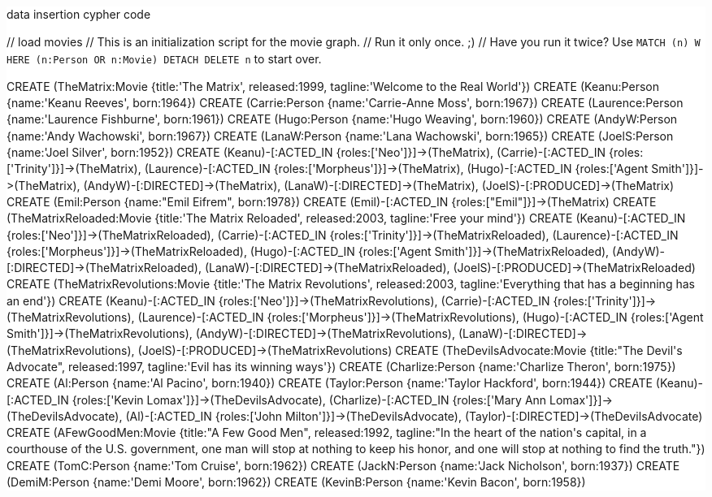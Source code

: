 data insertion cypher code

// load movies
// This is an initialization script for the movie graph.
// Run it only once. ;)
// Have you run it twice? Use `MATCH (n) WHERE (n:Person OR n:Movie) DETACH DELETE n` to start over.



CREATE (TheMatrix:Movie {title:'The Matrix', released:1999, tagline:'Welcome to the Real World'})
CREATE (Keanu:Person {name:'Keanu Reeves', born:1964})
CREATE (Carrie:Person {name:'Carrie-Anne Moss', born:1967})
CREATE (Laurence:Person {name:'Laurence Fishburne', born:1961})
CREATE (Hugo:Person {name:'Hugo Weaving', born:1960})
CREATE (AndyW:Person {name:'Andy Wachowski', born:1967})
CREATE (LanaW:Person {name:'Lana Wachowski', born:1965})
CREATE (JoelS:Person {name:'Joel Silver', born:1952})
CREATE
  (Keanu)-[:ACTED_IN {roles:['Neo']}]->(TheMatrix),
  (Carrie)-[:ACTED_IN {roles:['Trinity']}]->(TheMatrix),
  (Laurence)-[:ACTED_IN {roles:['Morpheus']}]->(TheMatrix),
  (Hugo)-[:ACTED_IN {roles:['Agent Smith']}]->(TheMatrix),
  (AndyW)-[:DIRECTED]->(TheMatrix),
  (LanaW)-[:DIRECTED]->(TheMatrix),
  (JoelS)-[:PRODUCED]->(TheMatrix)
CREATE (Emil:Person {name:"Emil Eifrem", born:1978})
CREATE (Emil)-[:ACTED_IN {roles:["Emil"]}]->(TheMatrix)
CREATE (TheMatrixReloaded:Movie {title:'The Matrix Reloaded', released:2003, tagline:'Free your mind'})
CREATE
  (Keanu)-[:ACTED_IN {roles:['Neo']}]->(TheMatrixReloaded),
  (Carrie)-[:ACTED_IN {roles:['Trinity']}]->(TheMatrixReloaded),
  (Laurence)-[:ACTED_IN {roles:['Morpheus']}]->(TheMatrixReloaded),
  (Hugo)-[:ACTED_IN {roles:['Agent Smith']}]->(TheMatrixReloaded),
  (AndyW)-[:DIRECTED]->(TheMatrixReloaded),
  (LanaW)-[:DIRECTED]->(TheMatrixReloaded),
  (JoelS)-[:PRODUCED]->(TheMatrixReloaded)
CREATE (TheMatrixRevolutions:Movie {title:'The Matrix Revolutions', released:2003, tagline:'Everything that has a beginning has an end'})
CREATE
  (Keanu)-[:ACTED_IN {roles:['Neo']}]->(TheMatrixRevolutions),
  (Carrie)-[:ACTED_IN {roles:['Trinity']}]->(TheMatrixRevolutions),
  (Laurence)-[:ACTED_IN {roles:['Morpheus']}]->(TheMatrixRevolutions),
  (Hugo)-[:ACTED_IN {roles:['Agent Smith']}]->(TheMatrixRevolutions),
  (AndyW)-[:DIRECTED]->(TheMatrixRevolutions),
  (LanaW)-[:DIRECTED]->(TheMatrixRevolutions),
  (JoelS)-[:PRODUCED]->(TheMatrixRevolutions)
CREATE (TheDevilsAdvocate:Movie {title:"The Devil's Advocate", released:1997, tagline:'Evil has its winning ways'})
CREATE (Charlize:Person {name:'Charlize Theron', born:1975})
CREATE (Al:Person {name:'Al Pacino', born:1940})
CREATE (Taylor:Person {name:'Taylor Hackford', born:1944})
CREATE
  (Keanu)-[:ACTED_IN {roles:['Kevin Lomax']}]->(TheDevilsAdvocate),
  (Charlize)-[:ACTED_IN {roles:['Mary Ann Lomax']}]->(TheDevilsAdvocate),
  (Al)-[:ACTED_IN {roles:['John Milton']}]->(TheDevilsAdvocate),
  (Taylor)-[:DIRECTED]->(TheDevilsAdvocate)
CREATE (AFewGoodMen:Movie {title:"A Few Good Men", released:1992, tagline:"In the heart of the nation's capital, in a courthouse of the U.S. government, one man will stop at nothing to keep his honor, and one will stop at nothing to find the truth."})
CREATE (TomC:Person {name:'Tom Cruise', born:1962})
CREATE (JackN:Person {name:'Jack Nicholson', born:1937})
CREATE (DemiM:Person {name:'Demi Moore', born:1962})
CREATE (KevinB:Person {name:'Kevin Bacon', born:1958})